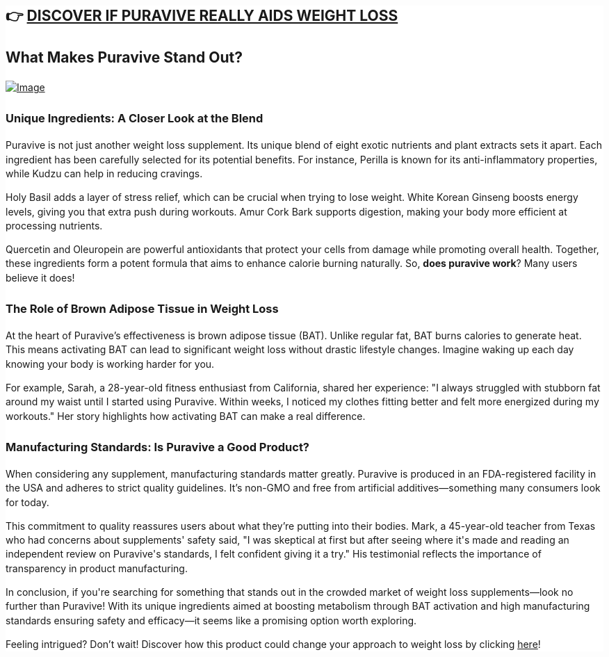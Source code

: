 

## 👉 [DISCOVER IF PURAVIVE REALLY AIDS WEIGHT LOSS](https://gchaffi.com/iwGXEqPD)

## What Makes Puravive Stand Out?

[![Image](https://puravive.com/assets/images/1-desktop.png)](https://gchaffi.com/iwGXEqPD)

### Unique Ingredients: A Closer Look at the Blend
Puravive is not just another weight loss supplement. Its unique blend of eight exotic nutrients and plant extracts sets it apart. Each ingredient has been carefully selected for its potential benefits. For instance, Perilla is known for its anti-inflammatory properties, while Kudzu can help in reducing cravings. 

Holy Basil adds a layer of stress relief, which can be crucial when trying to lose weight. White Korean Ginseng boosts energy levels, giving you that extra push during workouts. Amur Cork Bark supports digestion, making your body more efficient at processing nutrients.

Quercetin and Oleuropein are powerful antioxidants that protect your cells from damage while promoting overall health. Together, these ingredients form a potent formula that aims to enhance calorie burning naturally. So, **does puravive work**? Many users believe it does!  

### The Role of Brown Adipose Tissue in Weight Loss  
At the heart of Puravive’s effectiveness is brown adipose tissue (BAT). Unlike regular fat, BAT burns calories to generate heat. This means activating BAT can lead to significant weight loss without drastic lifestyle changes. Imagine waking up each day knowing your body is working harder for you.

For example, Sarah, a 28-year-old fitness enthusiast from California, shared her experience: "I always struggled with stubborn fat around my waist until I started using Puravive. Within weeks, I noticed my clothes fitting better and felt more energized during my workouts." Her story highlights how activating BAT can make a real difference.

### Manufacturing Standards: Is Puravive a Good Product?  
When considering any supplement, manufacturing standards matter greatly. Puravive is produced in an FDA-registered facility in the USA and adheres to strict quality guidelines. It’s non-GMO and free from artificial additives—something many consumers look for today.

This commitment to quality reassures users about what they’re putting into their bodies. Mark, a 45-year-old teacher from Texas who had concerns about supplements' safety said, "I was skeptical at first but after seeing where it's made and reading an independent review on Puravive's standards, I felt confident giving it a try." His testimonial reflects the importance of transparency in product manufacturing.

In conclusion, if you're searching for something that stands out in the crowded market of weight loss supplements—look no further than Puravive! With its unique ingredients aimed at boosting metabolism through BAT activation and high manufacturing standards ensuring safety and efficacy—it seems like a promising option worth exploring.

Feeling intrigued? Don’t wait! Discover how this product could change your approach to weight loss by clicking [here](https://gchaffi.com/iwGXEqPD)!


